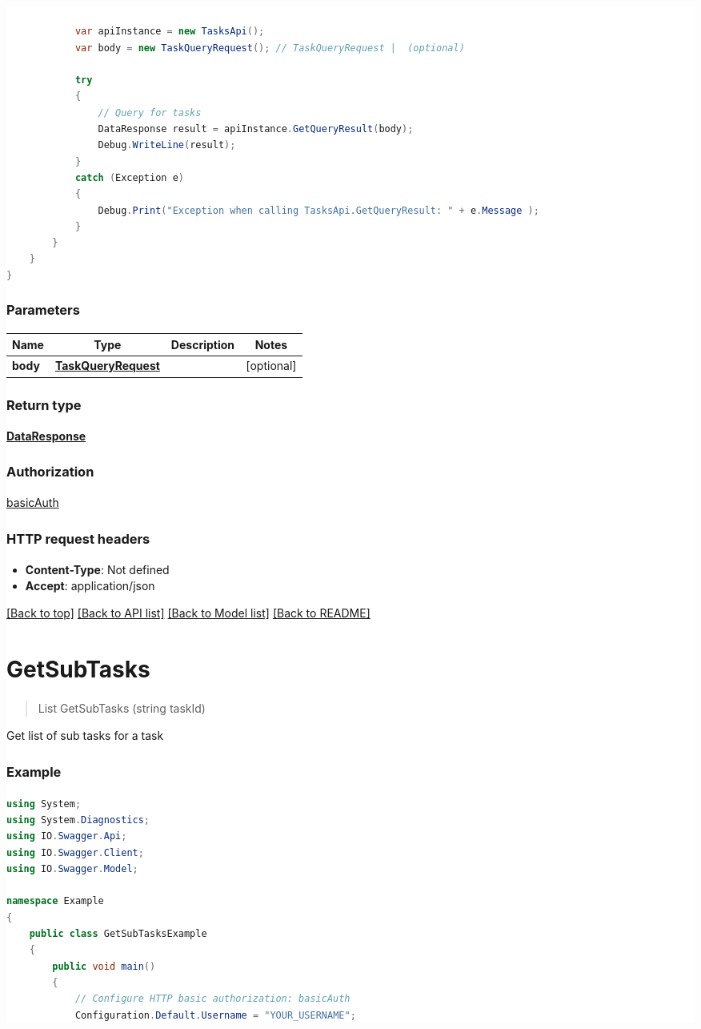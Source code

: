 ```csharp

            var apiInstance = new TasksApi();
            var body = new TaskQueryRequest(); // TaskQueryRequest |  (optional) 

            try
            {
                // Query for tasks
                DataResponse result = apiInstance.GetQueryResult(body);
                Debug.WriteLine(result);
            }
            catch (Exception e)
            {
                Debug.Print("Exception when calling TasksApi.GetQueryResult: " + e.Message );
            }
        }
    }
}
```

### Parameters

Name | Type | Description  | Notes
------------- | ------------- | ------------- | -------------
 **body** | [**TaskQueryRequest**](TaskQueryRequest.md)|  | [optional] 

### Return type

[**DataResponse**](DataResponse.md)

### Authorization

[basicAuth](../README.md#basicAuth)

### HTTP request headers

 - **Content-Type**: Not defined
 - **Accept**: application/json

[[Back to top]](#) [[Back to API list]](../README.md#documentation-for-api-endpoints) [[Back to Model list]](../README.md#documentation-for-models) [[Back to README]](../README.md)

<a name="getsubtasks"></a>
# **GetSubTasks**
> List<TaskResponse> GetSubTasks (string taskId)

Get list of sub tasks for a task

### Example
```csharp
using System;
using System.Diagnostics;
using IO.Swagger.Api;
using IO.Swagger.Client;
using IO.Swagger.Model;

namespace Example
{
    public class GetSubTasksExample
    {
        public void main()
        {
            // Configure HTTP basic authorization: basicAuth
            Configuration.Default.Username = "YOUR_USERNAME";
```